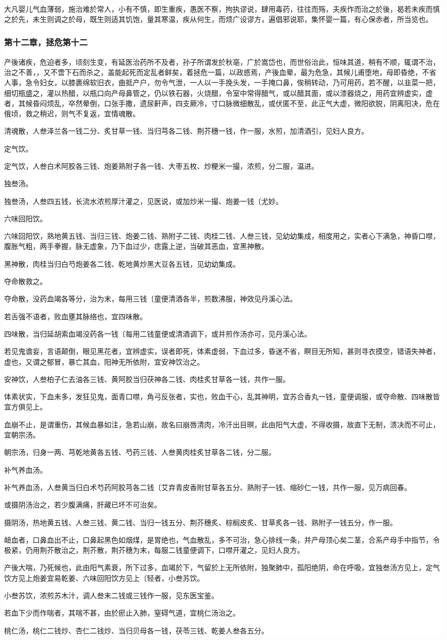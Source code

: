 大凡婴儿气血薄弱，施治难於常人，小有不慎，即生重疾，愚医不察，拘执谬说，肆用毒药，往往而殇，夫疾作而治之於後，曷若未疾而慎之於先，未生则调之於母，既生则适其饥饱，量其寒温，疾从何生，而烦广设谬方，遍倡邪说耶，集怀婴一篇，有心保赤者，所当览也。  

### 第十二章，拯危第十二

产後诸疾，危迫者多，顷刻生变，有延医治药所不及者，孙子所谓发於秋亳，广於嵩岱也，而世俗治此，恒味其道，稍有不顺，辄谓不治，治之不善，，又不啻下石而杀之，盖能起死而定乱者鲜矣，着拯危一篇，以政惑焉，产後血晕，最为危急，其候儿甫堕地，母即昏绝，不省人事，急令妇女，以膝裹绵软旧衣，曲抵产户，勿令气泄，一人以一手挽头发，一手掩口鼻，俟稍转动，乃可用药，若不醒，以韭菜一把，细切瓶盛之，灌以热醋，以瓶口向产母鼻管之，仍以铁石器，火烧醋，令室中常得醋气，或以醋其面，或以漆器烧之，用药宜辨虚实，虚者，其候昏闷烦乱，卒然晕倒，口张手撒，遗尿鼾声，四支厥冷，寸口脉微细散乱，或伏匿不至，此正气大虚，微阳欲脱，阴离阳决，危在俄顷，救之稍迟，则气不复返，宜情魂散。  

清魂散，人叁泽兰各一钱二分、炙甘草一钱、当归芎各二钱、荆芥穗一钱，作一服，水煎，加清酒引，见妇人良方。  

定气饮。  

定气饮，人叁白术阿胶各三钱、炮姜熟附子各一钱、大枣五枚、炒粳米一撮，浓煎，分二服，温进。  

独叁汤。  

独叁汤，人叁四五钱，长流水浓煎厚汁灌之，见医说，或加炒米一撮、炮姜一钱〔尤妙。  

六味回阳饮。  

六味回阳饮，熟地黄五钱、当归三钱、炮姜二钱、熟附子二钱、肉桂二钱、人叁三钱，见幼幼集成，相度用之，实者心下满急，神昏口噤，腹胀气粗，两手拳握，脉无虚象，乃下血过少，痣露上逆，当破其恶血，宜黑神散。  

黑神散，肉桂当归白芍炮姜各二钱、乾地黄炒黑大豆各五钱，见幼幼集成。  

夺命散救之。  

夺命散，没药血竭各等分，治为末，每用三钱〔童便清酒各半，煎数沸服，神效见丹溪心法。  

若舌强不语者，败血壅其脉络也，宜四味散。  

四味散，当归延胡索血竭没药各一钱〔每用二钱童便或清酒调下，或并煎作汤亦可，见丹溪心法。  

若见鬼谵妄，言语颠倒，眼见黑花者，宜辨虚实，误者即死，体素虚弱，下血过多，昏迷不省，瞑目无所知，甚则寻衣摸空，错语失神者，虚也，又谓之郁冒，暴亡其血，阳神无所依附，宜安神饮治之。  

安神饮，人叁柏子仁去油各三钱、黄阿胶当归茯神各二钱、肉桂炙甘草各一钱，共作一服。  

体素状实，下血未多，发狂见鬼，面青口噤，角弓反张者，实也，败血干心，乱其神明，宜苏合香丸一钱，童便调服，或夺命散、四味散皆宜方俱见上。  

血崩不止，是谓重伤，其候血暴如注，急若山崩，故名曰崩唇清肉，冷汗出目暝，此由阳气大虚，不得收摄，故直下无制，溃决而不可止，宜朝宗汤。  

朝宗汤，归身一两、芎乾地黄各五钱、芍药三钱、人叁黄肉桂炙甘草各二钱，分二服。  

补气养血汤。  

补气养血汤，人叁黄当归白术芍药阿胶芎各二钱〔艾弃青皮香附甘草各五分、熟附子一钱、缩砂仁一钱，共作一服，见万病回春。  

或摄阴汤治之，若少腹满痛，肝藏已坏不可治矣。  

摄阴汤，热地黄五钱、人叁三钱、黄二钱、当归一钱五分、荆芥穗炙、棕榈皮炙、甘草炙各一钱、熟附子一钱五分，作一服。  

衄血者，口鼻血出不止，口鼻起黑色如烟煤，是胃绝也，气血散乱，多不可治，急心排线一条，并产母顶心矣二茎，合系产母手中指节，令极紧，仍用荆芥散治之，荆芥散，荆芥穗为末，每服二钱童便调下，口噤开灌之，见妇人良方。  

产後大喘，乃死候也，此由阳气素衰，所下过多，血竭於下，气留於上无所依附，独聚肺中，孤阳绝阴，命在呼吸，宜独叁汤方见上，定气饮方见上炮姜宜易乾姜、六味回阳饮方见上〔轻者，小叁苏饮。  

小叁苏饮，浓煎苏木汁，调人叁末二钱或三钱作一服，见东医宝鉴。  

若血下少而作喘者，其喘不甚，由於瘀止入肺，窒碍气道，宜桃仁汤治之。  

桃仁汤，桃仁二钱炒、杏仁二钱炒、当归贝母各一钱，茯苓三钱、乾姜人叁各五分。  
